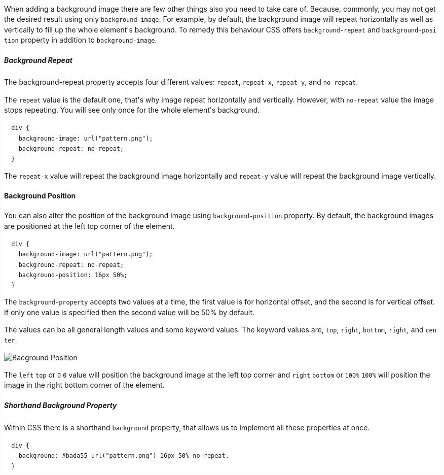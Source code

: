 When adding a background image there are few other things also you need to take care of. Because, commonly, you may not get the desired result using only `background-image`. For example, by default, the background image will repeat horizontally as well as vertically to fill up the whole element's background. To remedy this behaviour CSS offers `background-repeat` and `background-position` property in addition to `background-image`.

##### Background Repeat

The background-repeat property accepts four different values: `repeat`, `repeat-x`, `repeat-y`, and `no-repeat`.

The `repeat` value is the default one, that's why image repeat horizontally and vertically. However, with `no-repeat` value the image stops repeating. You will see only once for the whole element's background.

```
  div {
    background-image: url("pattern.png");
    background-repeat: no-repeat;
  }
```

The `repeat-x` value will repeat the background image horizontally and `repeat-y` value will repeat the background image vertically.

#### Background Position

You can also alter the position of the background image using `background-position` property. By default, the background images are positioned at the left top corner of the element.

```
  div {
    background-image: url("pattern.png");
    background-repeat: no-repeat;
    background-position: 16px 50%;
  }
```

The `background-property` accepts two values at a time, the first value is for horizontal offset, and the second is for vertical offset. If only one value is specified then the second value will be 50% by default.

The values can be all general length values and some keyword values. The keyword values are, `top`, `right`, `bottom`, `right`, and `center`.

![Bacground Position](https://raw.githubusercontent.com/suraj122/AC-STYLE-images/master/backgroun-and-gradients/bg-position.svg)

The `left` `top` or `0` `0` value will position the background image at the left top corner and `right` `bottom` or `100%` `100%` will position the image in the right bottom corner of the element.

##### Shorthand Background Property

Within CSS there is a shorthand `background` property, that allows us to implement all these properties at once.

```
  div {
    background: #bada55 url("pattern.png") 16px 50% no-repeat.
  }
```
